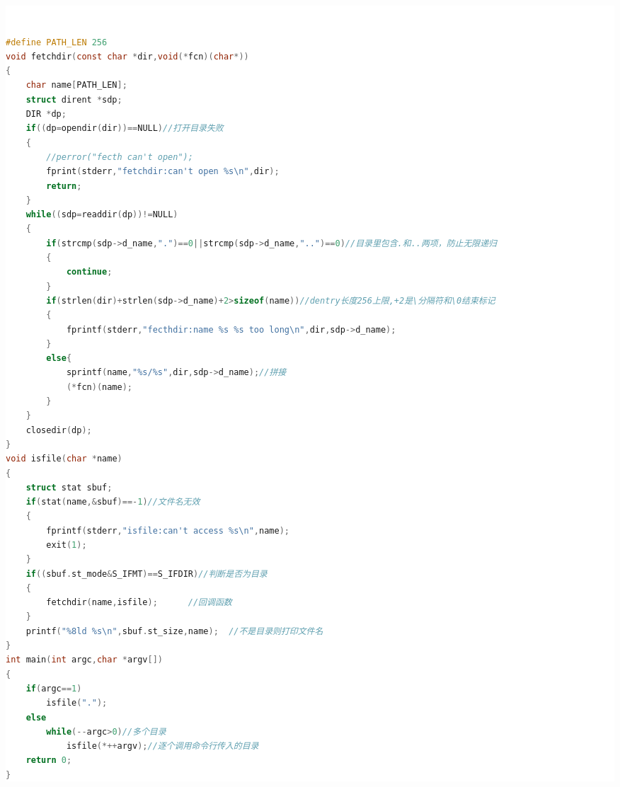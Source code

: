 ```c


#define PATH_LEN 256
void fetchdir(const char *dir,void(*fcn)(char*))
{
    char name[PATH_LEN];
    struct dirent *sdp;
    DIR *dp;
    if((dp=opendir(dir))==NULL)//打开目录失败
    {
        //perror("fecth can't open");
        fprint(stderr,"fetchdir:can't open %s\n",dir);
        return;
    }
    while((sdp=readdir(dp))!=NULL)
    {
        if(strcmp(sdp->d_name,".")==0||strcmp(sdp->d_name,"..")==0)//目录里包含.和..两项，防止无限递归
        {
            continue;
        }
        if(strlen(dir)+strlen(sdp->d_name)+2>sizeof(name))//dentry长度256上限,+2是\分隔符和\0结束标记
        {
            fprintf(stderr,"fecthdir:name %s %s too long\n",dir,sdp->d_name);
        }
        else{
            sprintf(name,"%s/%s",dir,sdp->d_name);//拼接
            (*fcn)(name);
        }
    }
    closedir(dp);
}
void isfile(char *name)
{
    struct stat sbuf;
    if(stat(name,&sbuf)==-1)//文件名无效
    {
        fprintf(stderr,"isfile:can't access %s\n",name);
        exit(1);
    }
    if((sbuf.st_mode&S_IFMT)==S_IFDIR)//判断是否为目录
    {
        fetchdir(name,isfile);		//回调函数  
    }
    printf("%8ld %s\n",sbuf.st_size,name);	//不是目录则打印文件名
}
int main(int argc,char *argv[])
{
    if(argc==1)
        isfile(".");
    else
        while(--argc>0)//多个目录
            isfile(*++argv);//逐个调用命令行传入的目录
    return 0;
}
```
